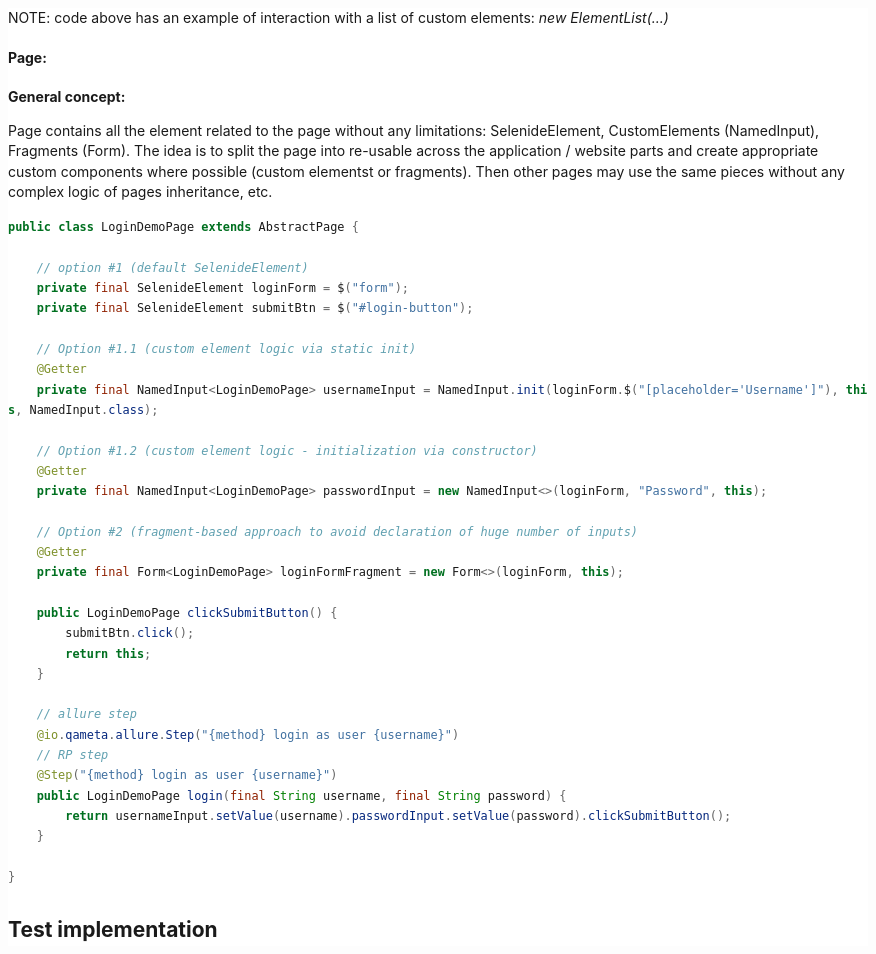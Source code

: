 NOTE: code above has an example of interaction with a list of custom elements: _new ElementList(...)_

#### Page:

**General concept:**

Page contains all the element related to the page without any limitations: SelenideElement, CustomElements (NamedInput), Fragments (Form).
The idea is to split the page into re-usable across the application / website parts and create appropriate custom components where possible (custom elementst or fragments). Then other pages may use the same pieces without any complex logic of pages inheritance, etc.

```java
public class LoginDemoPage extends AbstractPage {

    // option #1 (default SelenideElement)
    private final SelenideElement loginForm = $("form");
    private final SelenideElement submitBtn = $("#login-button");

    // Option #1.1 (custom element logic via static init)
    @Getter
    private final NamedInput<LoginDemoPage> usernameInput = NamedInput.init(loginForm.$("[placeholder='Username']"), this, NamedInput.class);

    // Option #1.2 (custom element logic - initialization via constructor)
    @Getter
    private final NamedInput<LoginDemoPage> passwordInput = new NamedInput<>(loginForm, "Password", this);

    // Option #2 (fragment-based approach to avoid declaration of huge number of inputs)
    @Getter
    private final Form<LoginDemoPage> loginFormFragment = new Form<>(loginForm, this);

    public LoginDemoPage clickSubmitButton() {
        submitBtn.click();
        return this;
    }

    // allure step
    @io.qameta.allure.Step("{method} login as user {username}")
    // RP step
    @Step("{method} login as user {username}")
    public LoginDemoPage login(final String username, final String password) {
        return usernameInput.setValue(username).passwordInput.setValue(password).clickSubmitButton();
    }

}
```


## Test implementation

